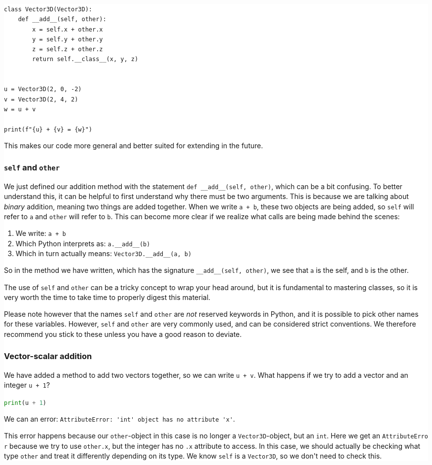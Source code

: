 ```{code-cell} python
class Vector3D(Vector3D):
    def __add__(self, other):
        x = self.x + other.x
        y = self.y + other.y
        z = self.z + other.z
        return self.__class__(x, y, z)


u = Vector3D(2, 0, -2)
v = Vector3D(2, 4, 2)
w = u + v

print(f"{u} + {v} = {w}")
```

This makes our code more general and better suited for extending in the future.


### `self` and `other`

We just defined our addition method with the statement `def __add__(self, other)`, which can be a bit confusing.  To better understand this, it can be helpful to first understand why there must be two arguments. This is because we are talking about *binary* addition, meaning two things are added together. When we write `a + b`, these two objects are being added, so `self` will refer to `a` and `other` will refer to `b`. This can become more clear if we realize what calls are being made behind the scenes:

1. We write: `a + b`
2. Which Python interprets as: `a.__add__(b)`
3. Which in turn actually means: `Vector3D.__add__(a, b)`

So in the method we have written, which has the signature `__add__(self, other)`, we see that `a` is the self, and `b` is the other.

The use of `self` and `other` can be a tricky concept to wrap your head around, but it is fundamental to mastering classes, so it is very worth the time to take time to properly digest this material.

Please note however that the names `self` and `other` are *not* reserved keywords in Python, and it is possible to pick other names for these variables. However, `self` and `other` are very commonly used, and can be considered strict conventions. We therefore recommend you stick to these unless you have a good reason to deviate.


### Vector-scalar addition

We have added a method to add two vectors together, so we can write `u + v`. What happens if we try to add a vector and an integer `u + 1`?
```Python
print(u + 1)
```
We can an error: `AttributeError: 'int' object has no attribute 'x'`.

This error happens because our `other`-object in this case is no longer a `Vector3D`-object, but an `int`. Here we get an `AttributeError` because we try to use `other.x`, but the integer has no `.x` attribute to access. In this case, we should actually be checking what type `other` and treat it differently depending on its type. We know `self` is a `Vector3D`, so we don't need to check this.
